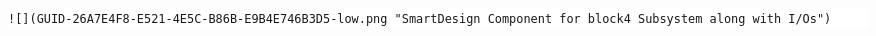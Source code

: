     ![](GUID-26A7E4F8-E521-4E5C-B86B-E9B4E746B3D5-low.png "SmartDesign Component for block4 Subsystem along with I/Os")
